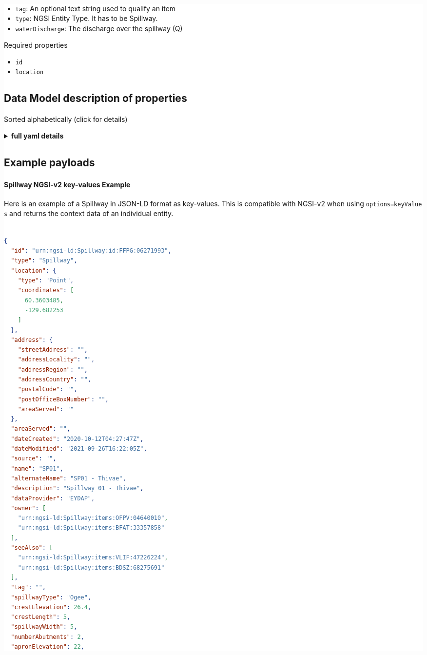 - `tag`: An optional text string used to qualify an item  
- `type`: NGSI Entity Type. It has to be Spillway.  
- `waterDischarge`: The discharge over the spillway (Q)  
  

Required properties  
- `id`  
- `location`  

## Data Model description of properties  

Sorted alphabetically (click for details)  
<details><summary><strong>full yaml details</strong></summary></details>    

## Example payloads    

#### Spillway NGSI-v2 key-values Example    

Here is an example of a Spillway in JSON-LD format as key-values. This is compatible with NGSI-v2 when  using `options=keyValues` and returns the context data of an individual entity.  

```json  

{  
  "id": "urn:ngsi-ld:Spillway:id:FFPG:06271993",  
  "type": "Spillway",  
  "location": {  
    "type": "Point",  
    "coordinates": [  
      60.3603485,  
      -129.682253  
    ]  
  },  
  "address": {  
    "streetAddress": "",  
    "addressLocality": "",  
    "addressRegion": "",  
    "addressCountry": "",  
    "postalCode": "",  
    "postOfficeBoxNumber": "",  
    "areaServed": ""  
  },  
  "areaServed": "",  
  "dateCreated": "2020-10-12T04:27:47Z",  
  "dateModified": "2021-09-26T16:22:05Z",  
  "source": "",  
  "name": "SP01",  
  "alternateName": "SP01 - Thivae",  
  "description": "Spillway 01 - Thivae",  
  "dataProvider": "EYDAP",  
  "owner": [  
    "urn:ngsi-ld:Spillway:items:OFPV:04640010",  
    "urn:ngsi-ld:Spillway:items:BFAT:33357858"  
  ],  
  "seeAlso": [  
    "urn:ngsi-ld:Spillway:items:VLIF:47226224",  
    "urn:ngsi-ld:Spillway:items:BDSZ:68275691"  
  ],  
  "tag": "",  
  "spillwayType": "Ogee",  
  "crestElevation": 26.4,  
  "crestLength": 5,  
  "spillwayWidth": 5,  
  "numberAbutments": 2,  
  "apronElevation": 22,  
```